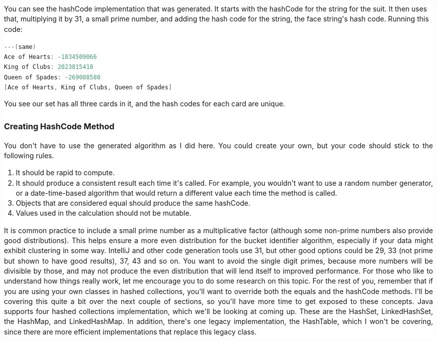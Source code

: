 You can see the hashCode implementation that was generated. 
It starts with the hashCode for the string for the suit. 
It then uses that, multiplying it by 31, a small prime number, 
and adding the hash code for the string, the face string's hash code. 
Running this code:

```java  
---(same)
Ace of Hearts: -1834509066
King of Clubs: 2023815418
Queen of Spades: -269088580
[Ace of Hearts, King of Clubs, Queen of Spades]
```
                
You see our set has all three cards in it, 
and the hash codes for each card are unique.
</div>

### Creating HashCode Method
<div align="justify">

You don't have to use the generated algorithm as I did here. 
You could create your own, but your code should stick to the following rules.

1. It should be rapid to compute.
2. It should produce a consistent result each time it's called.
For example, you wouldn't want to use a random number generator, 
or a date-time-based algorithm that would return a different 
value each time the method is called.
3. Objects that are considered equal should produce the same hashCode.
4. Values used in the calculation should not be mutable.

It is common practice to include a small prime number 
as a multiplicative factor (although some non-prime numbers 
also provide good distributions). 
This helps ensure a more even distribution 
for the bucket identifier algorithm, 
especially if your data might exhibit clustering in some way. 
IntelliJ and other code generation tools use 31, 
but other good options could be 29, 33 (not prime but shown to have good results), 
37, 43 and so on. 
You want to avoid the single digit primes, 
because more numbers will be divisible by those, 
and may not produce the even distribution 
that will lend itself to improved performance. 
For those who like to understand how things really work, 
let me encourage you to do some research on this topic. 
For the rest of you, remember that 
if you are using your own classes in hashed collections, 
you'll want to override both the equals and the hashCode methods. 
I'll be covering this quite a bit over the next couple of sections, 
so you'll have more time to get exposed to these concepts. 
Java supports four hashed collections implementation, 
which we'll be looking at coming up. 
These are the HashSet, LinkedHashSet, the HashMap, and LinkedHashMap. 
In addition, there's one legacy implementation, 
the HashTable, which I won't be covering, 
since there are more efficient implementations that replace this legacy class.
</div>
